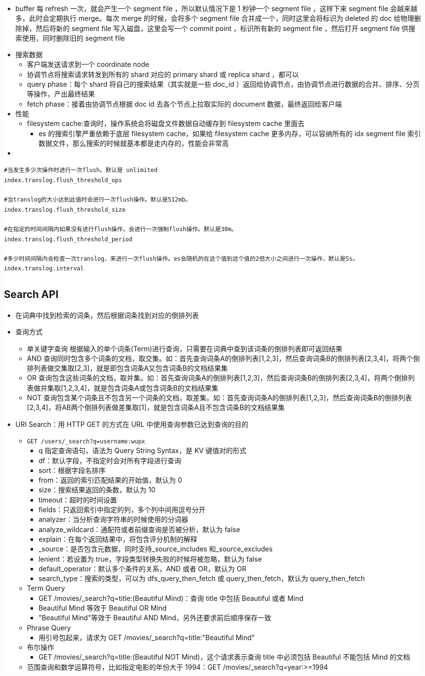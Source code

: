   - buffer 每 refresh 一次，就会产生一个 segment file ，所以默认情况下是 1 秒钟一个 segment file ，这样下来 segment file 会越来越多，此时会定期执行 merge。每次 merge 的时候，会将多个 segment file 合并成一个，同时这里会将标识为 deleted 的 doc 给物理删除掉，然后将新的 segment file 写入磁盘，这里会写一个 commit point ，标识所有新的 segment file ，然后打开 segment file 供搜索使用，同时删除旧的 segment file
* 搜索数据
  - 客户端发送请求到一个 coordinate node
  - 协调节点将搜索请求转发到所有的 shard 对应的 primary shard 或 replica shard ，都可以
  - query phase：每个 shard 将自己的搜索结果（其实就是一些 doc_id ）返回给协调节点，由协调节点进行数据的合并、排序、分页等操作，产出最终结果
  - fetch phase：接着由协调节点根据 doc id 去各个节点上拉取实际的 document 数据，最终返回给客户端
* 性能
  - filesystem cache:查询时，操作系统会将磁盘文件数据自动缓存到 filesystem cache 里面去
    + es 的搜索引擎严重依赖于底层 filesystem cache，如果给 filesystem cache 更多内存，可以容纳所有的 idx segment file 索引数据文件，那么搜索的时候就基本都是走内存的，性能会非常高
*

```
#当发生多少次操作时进行一次flush。默认是 unlimited
index.translog.flush_threshold_ops

#当translog的大小达到此值时会进行一次flush操作。默认是512mb。
index.translog.flush_threshold_size

#在指定的时间间隔内如果没有进行flush操作，会进行一次强制flush操作。默认是30m。
index.translog.flush_threshold_period

#多少时间间隔内会检查一次translog，来进行一次flush操作。es会随机的在这个值到这个值的2倍大小之间进行一次操作，默认是5s。
index.translog.interval
```

## Search API

* 在词典中找到检索的词条，然后根据词条找到对应的倒排列表
* 查询方式
  - 单关键字查询 根据输入的单个词条(Term)进行查询，只需要在词典中查到该词条的倒排列表即可返回结果
  - AND 查询同时包含多个词条的文档，取交集。如：首先查询词条A的倒排列表[1,2,3]，然后查询词条B的倒排列表[2,3,4]，将两个倒排列表做交集取[2,3]，就是即包含词条A又包含词条B的文档结果集
  - OR 查询包含这些词条的文档，取并集。如：首先查询词条A的倒排列表[1,2,3]，然后查询词条B的倒排列表[2,3,4]，将两个倒排列表做并集取[1,2,3,4]，就是包含词条A或包含词条B的文档结果集
  - NOT 查询包含某个词条且不包含另一个词条的文档，取差集。如：首先查询词条A的倒排列表[1,2,3]，然后查询词条B的倒排列表[2,3,4]，将AB两个倒排列表做差集取[1]，就是包含词条A且不包含词条B的文档结果集

* URI Search：用 HTTP GET 的方式在 URL 中使用查询参数已达到查询的目的
  - `GET /users/_search?q=username:wupx`
    + q 指定查询语句，语法为 Query String Syntax，是 KV 键值对的形式
    + df：默认字段，不指定时会对所有字段进行查询
    + sort：根据字段名排序
    + from：返回的索引匹配结果的开始值，默认为 0
    + size：搜索结果返回的条数，默认为 10
    + timeout：超时的时间设置
    + fields：只返回索引中指定的列，多个列中间用逗号分开
    + analyzer：当分析查询字符串的时候使用的分词器
    + analyze_wildcard：通配符或者前缀查询是否被分析，默认为 false
    + explain：在每个返回结果中，将包含评分机制的解释
    + _source：是否包含元数据，同时支持_source_includes 和_source_excludes
    + lenient：若设置为 true，字段类型转换失败的时候将被忽略，默认为 false
    + default_operator：默认多个条件的关系，AND 或者 OR，默认为 OR
    + search_type：搜索的类型，可以为 dfs_query_then_fetch 或 query_then_fetch，默认为 query_then_fetch
  - Term Query
    + GET /movies/_search?q=title:(Beautiful Mind)：查询 title 中包括 Beautiful 或者 Mind
    + Beautiful Mind 等效于 Beautiful OR Mind
    + "Beautiful Mind"等效于 Beautiful AND Mind，另外还要求前后顺序保存一致
  - Phrase Query
    + 用引号包起来，请求为 GET /movies/_search?q=title:"Beautiful Mind"
  - 布尔操作
    + GET /movies/_search?q=title:(Beautiful NOT Mind)，这个请求表示查询 title 中必须包括 Beautiful 不能包括 Mind 的文档
  - 范围查询和数学运算符号，比如指定电影的年份大于 1994：GET /movies/_search?q=year:>=1994